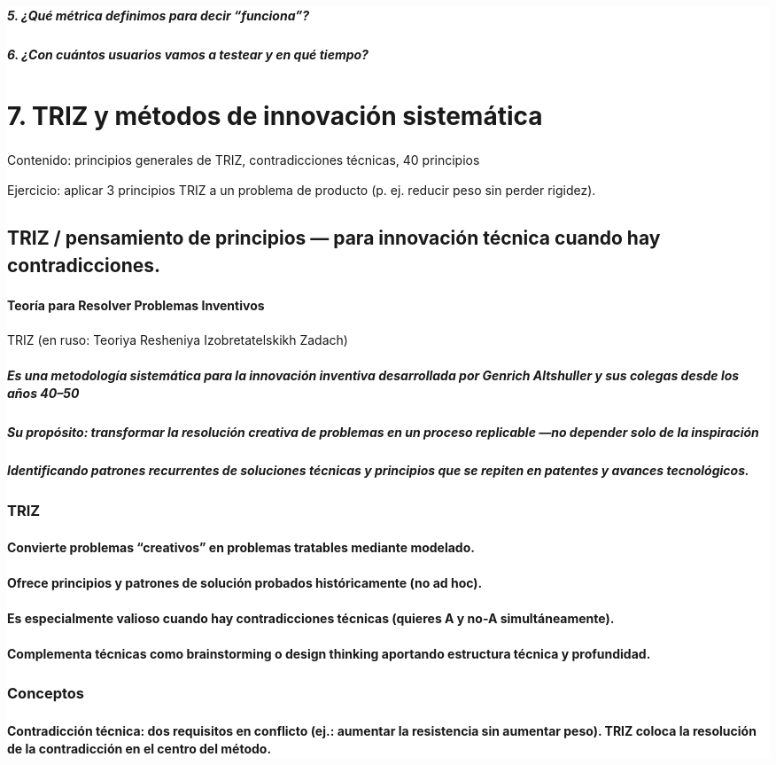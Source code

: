 ##### 5. ¿Qué métrica definimos para decir “funciona”?

##### 6. ¿Con cuántos usuarios vamos a testear y en qué tiempo?



# 7. TRIZ y métodos de innovación sistemática

Contenido: principios generales de TRIZ, contradicciones técnicas, 40 principios

Ejercicio: aplicar 3 principios TRIZ a un problema de producto (p. ej. reducir peso sin perder rigidez).


## TRIZ / pensamiento de principios — para innovación técnica cuando hay contradicciones.

#### Teoría para Resolver Problemas Inventivos

TRIZ (en ruso: Teoriya Resheniya Izobretatelskikh Zadach)

##### Es una metodología sistemática para la innovación inventiva desarrollada por Genrich Altshuller y sus colegas desde los años 40–50

##### Su propósito: transformar la resolución creativa de problemas en un proceso replicable —no depender solo de la inspiración

##### Identificando patrones recurrentes de soluciones técnicas y principios que se repiten en patentes y avances tecnológicos.


### TRIZ

#### Convierte problemas “creativos” en problemas tratables mediante modelado.

#### Ofrece principios y patrones de solución probados históricamente (no ad hoc).

#### Es especialmente valioso cuando hay contradicciones técnicas (quieres A y no-A simultáneamente).

#### Complementa técnicas como brainstorming o design thinking aportando estructura técnica y profundidad.


### Conceptos

#### Contradicción técnica: dos requisitos en conflicto (ej.: aumentar la resistencia sin aumentar peso). TRIZ coloca la resolución de la contradicción en el centro del método.
